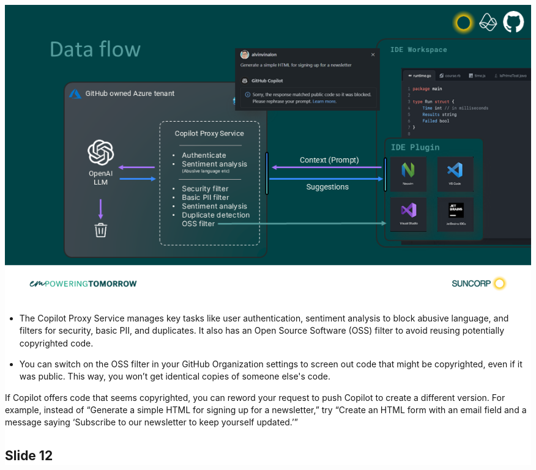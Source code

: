 ![Slide 11](/images/docs-images/foundational/Slide-11.png)

* The Copilot Proxy Service manages key tasks like user authentication, sentiment analysis to block abusive language, and filters for security, basic PII, and duplicates. It also has an Open Source Software (OSS) filter to avoid reusing potentially copyrighted code.

* You can switch on the OSS filter in your GitHub Organization settings to screen out code that might be copyrighted, even if it was public. This way, you won’t get identical copies of someone else's code.

If Copilot offers code that seems copyrighted, you can reword your request to push Copilot to create a different version. For example, instead of “Generate a simple HTML for signing up for a newsletter,” try “Create an HTML form with an email field and a message saying ‘Subscribe to our newsletter to keep yourself updated.’” 

## Slide 12
